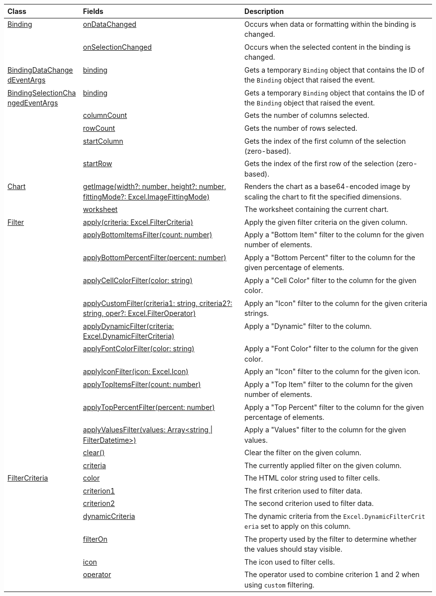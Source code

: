 | Class | Fields | Description |
|:---|:---|:---|
|[Binding](/javascript/api/excel/excel.binding)|[onDataChanged](/javascript/api/excel/excel.binding#excel-excel-binding-ondatachanged-member)|Occurs when data or formatting within the binding is changed.|
||[onSelectionChanged](/javascript/api/excel/excel.binding#excel-excel-binding-onselectionchanged-member)|Occurs when the selected content in the binding is changed.|
|[BindingDataChangedEventArgs](/javascript/api/excel/excel.bindingdatachangedeventargs)|[binding](/javascript/api/excel/excel.bindingdatachangedeventargs#excel-excel-bindingdatachangedeventargs-binding-member)|Gets a temporary `Binding` object that contains the ID of the `Binding` object that raised the event.|
|[BindingSelectionChangedEventArgs](/javascript/api/excel/excel.bindingselectionchangedeventargs)|[binding](/javascript/api/excel/excel.bindingselectionchangedeventargs#excel-excel-bindingselectionchangedeventargs-binding-member)|Gets a temporary `Binding` object that contains the ID of the `Binding` object that raised the event.|
||[columnCount](/javascript/api/excel/excel.bindingselectionchangedeventargs#excel-excel-bindingselectionchangedeventargs-columncount-member)|Gets the number of columns selected.|
||[rowCount](/javascript/api/excel/excel.bindingselectionchangedeventargs#excel-excel-bindingselectionchangedeventargs-rowcount-member)|Gets the number of rows selected.|
||[startColumn](/javascript/api/excel/excel.bindingselectionchangedeventargs#excel-excel-bindingselectionchangedeventargs-startcolumn-member)|Gets the index of the first column of the selection (zero-based).|
||[startRow](/javascript/api/excel/excel.bindingselectionchangedeventargs#excel-excel-bindingselectionchangedeventargs-startrow-member)|Gets the index of the first row of the selection (zero-based).|
|[Chart](/javascript/api/excel/excel.chart)|[getImage(width?: number, height?: number, fittingMode?: Excel.ImageFittingMode)](/javascript/api/excel/excel.chart#excel-excel-chart-getimage-member(1))|Renders the chart as a base64-encoded image by scaling the chart to fit the specified dimensions.|
||[worksheet](/javascript/api/excel/excel.chart#excel-excel-chart-worksheet-member)|The worksheet containing the current chart.|
|[Filter](/javascript/api/excel/excel.filter)|[apply(criteria: Excel.FilterCriteria)](/javascript/api/excel/excel.filter#excel-excel-filter-apply-member(1))|Apply the given filter criteria on the given column.|
||[applyBottomItemsFilter(count: number)](/javascript/api/excel/excel.filter#excel-excel-filter-applybottomitemsfilter-member(1))|Apply a "Bottom Item" filter to the column for the given number of elements.|
||[applyBottomPercentFilter(percent: number)](/javascript/api/excel/excel.filter#excel-excel-filter-applybottompercentfilter-member(1))|Apply a "Bottom Percent" filter to the column for the given percentage of elements.|
||[applyCellColorFilter(color: string)](/javascript/api/excel/excel.filter#excel-excel-filter-applycellcolorfilter-member(1))|Apply a "Cell Color" filter to the column for the given color.|
||[applyCustomFilter(criteria1: string, criteria2?: string, oper?: Excel.FilterOperator)](/javascript/api/excel/excel.filter#excel-excel-filter-applycustomfilter-member(1))|Apply an "Icon" filter to the column for the given criteria strings.|
||[applyDynamicFilter(criteria: Excel.DynamicFilterCriteria)](/javascript/api/excel/excel.filter#excel-excel-filter-applydynamicfilter-member(1))|Apply a "Dynamic" filter to the column.|
||[applyFontColorFilter(color: string)](/javascript/api/excel/excel.filter#excel-excel-filter-applyfontcolorfilter-member(1))|Apply a "Font Color" filter to the column for the given color.|
||[applyIconFilter(icon: Excel.Icon)](/javascript/api/excel/excel.filter#excel-excel-filter-applyiconfilter-member(1))|Apply an "Icon" filter to the column for the given icon.|
||[applyTopItemsFilter(count: number)](/javascript/api/excel/excel.filter#excel-excel-filter-applytopitemsfilter-member(1))|Apply a "Top Item" filter to the column for the given number of elements.|
||[applyTopPercentFilter(percent: number)](/javascript/api/excel/excel.filter#excel-excel-filter-applytoppercentfilter-member(1))|Apply a "Top Percent" filter to the column for the given percentage of elements.|
||[applyValuesFilter(values: Array<string \| FilterDatetime>)](/javascript/api/excel/excel.filter#excel-excel-filter-applyvaluesfilter-member(1))|Apply a "Values" filter to the column for the given values.|
||[clear()](/javascript/api/excel/excel.filter#excel-excel-filter-clear-member(1))|Clear the filter on the given column.|
||[criteria](/javascript/api/excel/excel.filter#excel-excel-filter-criteria-member)|The currently applied filter on the given column.|
|[FilterCriteria](/javascript/api/excel/excel.filtercriteria)|[color](/javascript/api/excel/excel.filtercriteria#excel-excel-filtercriteria-color-member)|The HTML color string used to filter cells.|
||[criterion1](/javascript/api/excel/excel.filtercriteria#excel-excel-filtercriteria-criterion1-member)|The first criterion used to filter data.|
||[criterion2](/javascript/api/excel/excel.filtercriteria#excel-excel-filtercriteria-criterion2-member)|The second criterion used to filter data.|
||[dynamicCriteria](/javascript/api/excel/excel.filtercriteria#excel-excel-filtercriteria-dynamiccriteria-member)|The dynamic criteria from the `Excel.DynamicFilterCriteria` set to apply on this column.|
||[filterOn](/javascript/api/excel/excel.filtercriteria#excel-excel-filtercriteria-filteron-member)|The property used by the filter to determine whether the values should stay visible.|
||[icon](/javascript/api/excel/excel.filtercriteria#excel-excel-filtercriteria-icon-member)|The icon used to filter cells.|
||[operator](/javascript/api/excel/excel.filtercriteria#excel-excel-filtercriteria-operator-member)|The operator used to combine criterion 1 and 2 when using `custom` filtering.|